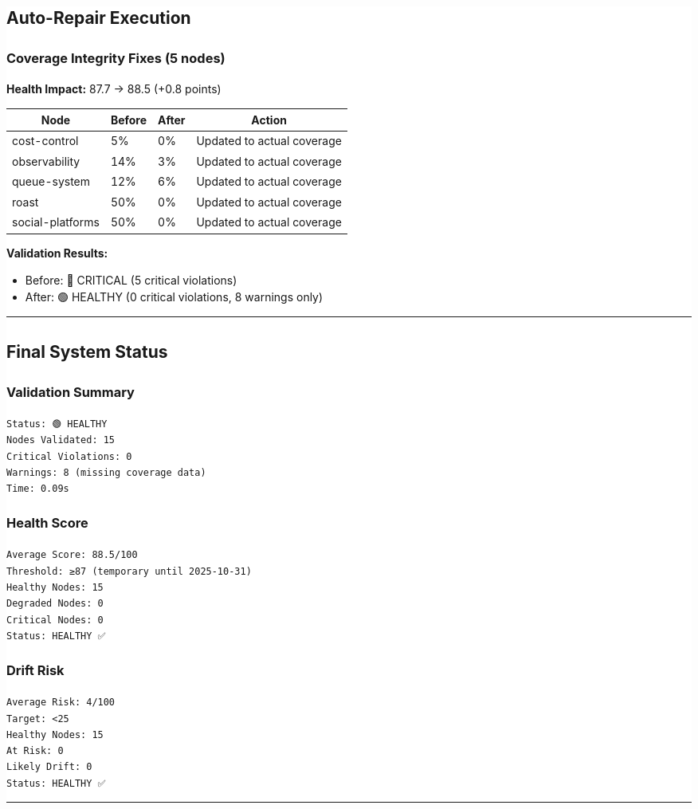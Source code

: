 
## Auto-Repair Execution

### Coverage Integrity Fixes (5 nodes)

**Health Impact:** 87.7 → 88.5 (+0.8 points)

| Node | Before | After | Action |
|------|--------|-------|--------|
| cost-control | 5% | 0% | Updated to actual coverage |
| observability | 14% | 3% | Updated to actual coverage |
| queue-system | 12% | 6% | Updated to actual coverage |
| roast | 50% | 0% | Updated to actual coverage |
| social-platforms | 50% | 0% | Updated to actual coverage |

**Validation Results:**
- Before: 🔴 CRITICAL (5 critical violations)
- After: 🟢 HEALTHY (0 critical violations, 8 warnings only)

---

## Final System Status

### Validation Summary

```
Status: 🟢 HEALTHY
Nodes Validated: 15
Critical Violations: 0
Warnings: 8 (missing coverage data)
Time: 0.09s
```

### Health Score

```
Average Score: 88.5/100
Threshold: ≥87 (temporary until 2025-10-31)
Healthy Nodes: 15
Degraded Nodes: 0
Critical Nodes: 0
Status: HEALTHY ✅
```

### Drift Risk

```
Average Risk: 4/100
Target: <25
Healthy Nodes: 15
At Risk: 0
Likely Drift: 0
Status: HEALTHY ✅
```

---